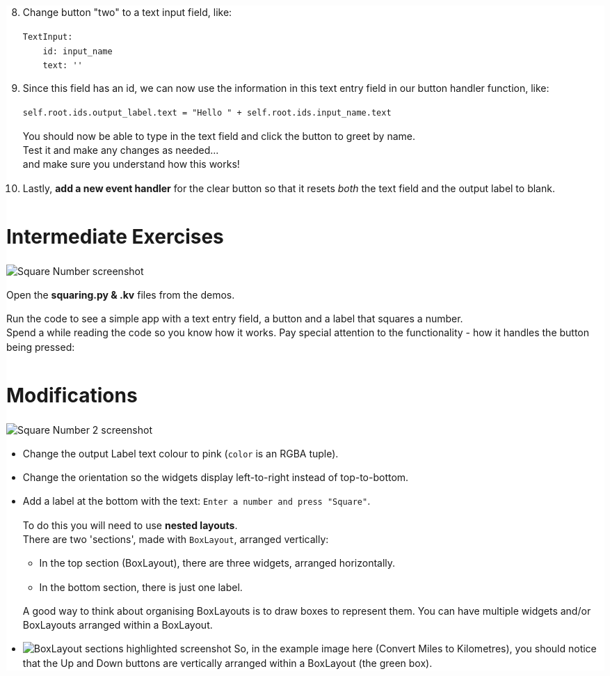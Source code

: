 8.  Change button "two" to a text input field, like:

        TextInput:
            id: input_name
            text: ''

9.  Since this field has an id, we can now use the information in this text
    entry field in our button handler function, like:

        self.root.ids.output_label.text = "Hello " + self.root.ids.input_name.text

    You should now be able to type in the text field and click the button
    to greet by name.  
    Test it and make any changes as needed...   
    and make sure you understand how this works!

10. Lastly, **add a new event handler** for the clear button so that it
    resets _both_ the text field and the output label to blank.

# Intermediate Exercises

![Square Number screenshot](../images/07image3.png)

Open the **squaring.py & .kv** files from the demos.

Run the code to see a simple app with a text entry field, a button and a
label that squares a number.  
Spend a while reading the code so you know how it works. Pay special
attention to the functionality - how it handles the button being
pressed:

# Modifications
![Square Number 2 screenshot](../images/07image4.png)

-   Change the output Label text colour to pink (`color` is an RGBA tuple).

-   Change the orientation so the widgets display left-to-right instead
    of top-to-bottom.

-   Add a label at the bottom with the text: `Enter a number and press
    "Square"`.

    To do this you will need to use **nested layouts**.  
    There are two 'sections', made with `BoxLayout`, arranged vertically:

    -   In the top section (BoxLayout), there are three widgets, 
        arranged horizontally.
    
    -   In the bottom section, there is just one label.

    A good way to think about organising BoxLayouts is to draw boxes to
    represent them. You can have multiple widgets and/or BoxLayouts arranged
    within a BoxLayout.

-   ![BoxLayout sections highlighted screenshot](../images/07image5.png)
    So, in the example image here (Convert Miles to Kilometres), you should
    notice that the Up and Down buttons are vertically arranged within a
    BoxLayout (the green box).

